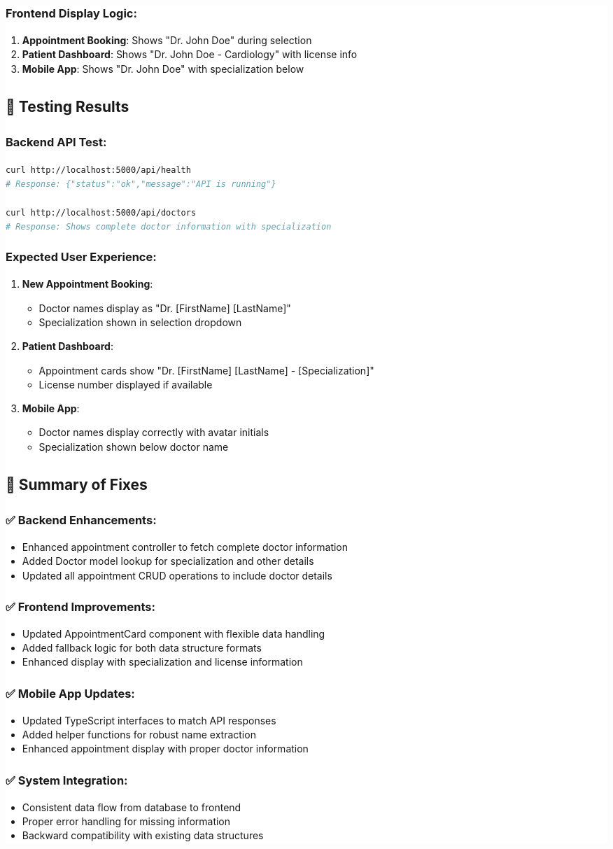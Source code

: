 ### Frontend Display Logic:
1. **Appointment Booking**: Shows "Dr. John Doe" during selection
2. **Patient Dashboard**: Shows "Dr. John Doe - Cardiology" with license info
3. **Mobile App**: Shows "Dr. John Doe" with specialization below

## 🧪 Testing Results

### Backend API Test:
```bash
curl http://localhost:5000/api/health
# Response: {"status":"ok","message":"API is running"}

curl http://localhost:5000/api/doctors
# Response: Shows complete doctor information with specialization
```

### Expected User Experience:
1. **New Appointment Booking**: 
   - Doctor names display as "Dr. [FirstName] [LastName]"
   - Specialization shown in selection dropdown

2. **Patient Dashboard**:
   - Appointment cards show "Dr. [FirstName] [LastName] - [Specialization]"
   - License number displayed if available

3. **Mobile App**:
   - Doctor names display correctly with avatar initials
   - Specialization shown below doctor name

## 🎉 Summary of Fixes

### ✅ Backend Enhancements:
- Enhanced appointment controller to fetch complete doctor information
- Added Doctor model lookup for specialization and other details
- Updated all appointment CRUD operations to include doctor details

### ✅ Frontend Improvements:
- Updated AppointmentCard component with flexible data handling
- Added fallback logic for both data structure formats
- Enhanced display with specialization and license information

### ✅ Mobile App Updates:
- Updated TypeScript interfaces to match API responses
- Added helper functions for robust name extraction
- Enhanced appointment display with proper doctor information

### ✅ System Integration:
- Consistent data flow from database to frontend
- Proper error handling for missing information
- Backward compatibility with existing data structures
